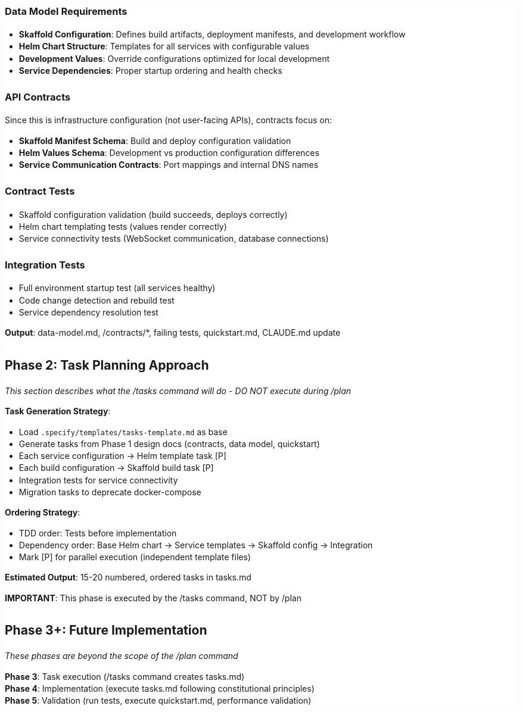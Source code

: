 ### Data Model Requirements
- **Skaffold Configuration**: Defines build artifacts, deployment manifests, and development workflow
- **Helm Chart Structure**: Templates for all services with configurable values
- **Development Values**: Override configurations optimized for local development
- **Service Dependencies**: Proper startup ordering and health checks

### API Contracts
Since this is infrastructure configuration (not user-facing APIs), contracts focus on:
- **Skaffold Manifest Schema**: Build and deploy configuration validation
- **Helm Values Schema**: Development vs production configuration differences
- **Service Communication Contracts**: Port mappings and internal DNS names

### Contract Tests
- Skaffold configuration validation (build succeeds, deploys correctly)
- Helm chart templating tests (values render correctly)
- Service connectivity tests (WebSocket communication, database connections)

### Integration Tests
- Full environment startup test (all services healthy)
- Code change detection and rebuild test
- Service dependency resolution test

**Output**: data-model.md, /contracts/*, failing tests, quickstart.md, CLAUDE.md update

## Phase 2: Task Planning Approach
*This section describes what the /tasks command will do - DO NOT execute during /plan*

**Task Generation Strategy**:
- Load `.specify/templates/tasks-template.md` as base
- Generate tasks from Phase 1 design docs (contracts, data model, quickstart)
- Each service configuration → Helm template task [P]
- Each build configuration → Skaffold build task [P]
- Integration tests for service connectivity
- Migration tasks to deprecate docker-compose

**Ordering Strategy**:
- TDD order: Tests before implementation
- Dependency order: Base Helm chart → Service templates → Skaffold config → Integration
- Mark [P] for parallel execution (independent template files)

**Estimated Output**: 15-20 numbered, ordered tasks in tasks.md

**IMPORTANT**: This phase is executed by the /tasks command, NOT by /plan

## Phase 3+: Future Implementation
*These phases are beyond the scope of the /plan command*

**Phase 3**: Task execution (/tasks command creates tasks.md)  
**Phase 4**: Implementation (execute tasks.md following constitutional principles)  
**Phase 5**: Validation (run tests, execute quickstart.md, performance validation)

